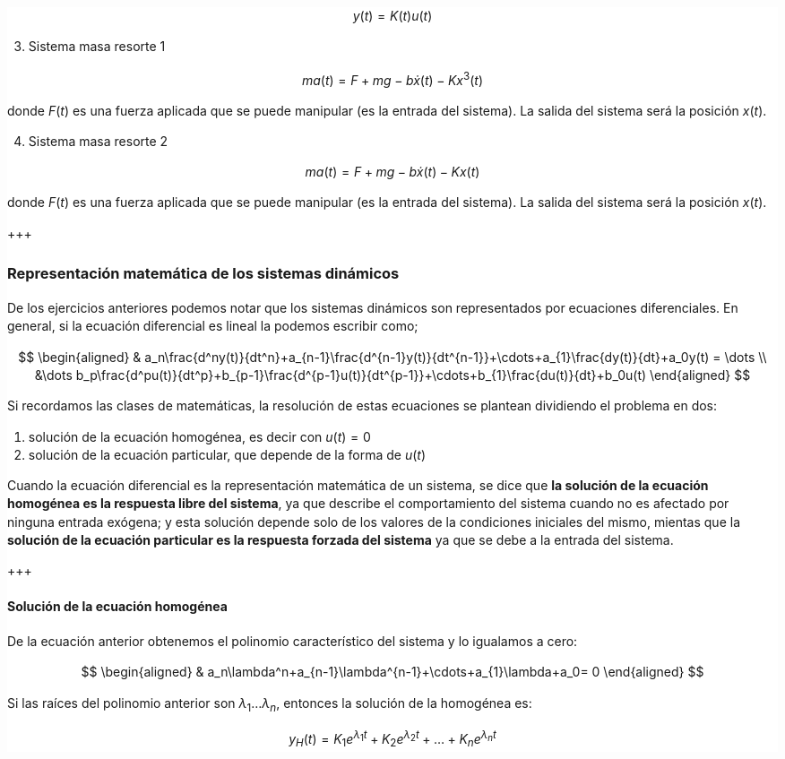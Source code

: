 $$y(t) = K(t)u(t)$$

3. Sistema masa resorte 1

$$ ma(t) = F + mg - b \dot x(t) - K x^3(t)$$

donde $F(t)$ es una fuerza aplicada que se puede manipular (es la entrada del sistema). La salida del sistema será la posición $x(t)$.

4. Sistema masa resorte 2

$$ ma(t) = F + mg - b \dot x(t) - K x(t)$$

donde $F(t)$ es una fuerza aplicada que se puede manipular (es la entrada del sistema). La salida del sistema será la posición $x(t)$.

+++

### Representación matemática de los sistemas dinámicos

De los ejercicios anteriores podemos notar que los sistemas dinámicos son representados por ecuaciones diferenciales. En general, si la ecuación diferencial es lineal la podemos escribir como;

$$ \begin{aligned}
 & a_n\frac{d^ny(t)}{dt^n}+a_{n-1}\frac{d^{n-1}y(t)}{dt^{n-1}}+\cdots+a_{1}\frac{dy(t)}{dt}+a_0y(t) = \dots \\
  &\dots  b_p\frac{d^pu(t)}{dt^p}+b_{p-1}\frac{d^{p-1}u(t)}{dt^{p-1}}+\cdots+b_{1}\frac{du(t)}{dt}+b_0u(t)
  \end{aligned}
$$

Si recordamos las clases de matemáticas, la resolución de estas ecuaciones se plantean dividiendo el problema en dos:

1. solución de la ecuación homogénea, es decir con $u(t)=0$
2. solución de la ecuación particular, que depende de la forma de $u(t)$

Cuando la ecuación diferencial es la representación matemática de un sistema, se dice que **la solución de la ecuación homogénea es la respuesta libre del sistema**, ya que describe el comportamiento del sistema cuando no es afectado por ninguna entrada exógena; y esta solución depende solo de los valores de la condiciones iniciales del mismo, mientas que la **solución de la ecuación particular es la respuesta forzada del sistema** ya que se debe a la entrada del sistema.

+++

#### Solución de la ecuación homogénea

De la ecuación anterior obtenemos el polinomio característico del sistema y lo igualamos a cero:

$$ \begin{aligned}
 & a_n\lambda^n+a_{n-1}\lambda^{n-1}+\cdots+a_{1}\lambda+a_0= 0
\end{aligned}
$$

Si las raíces del polinomio anterior son $\lambda_1 \dots \lambda_n$, entonces la solución de la homogénea es:

$$y_H(t)=K_1e^{\lambda_1t}+K_2e^{\lambda_2t}+\dots+K_ne^{\lambda_nt}$$
